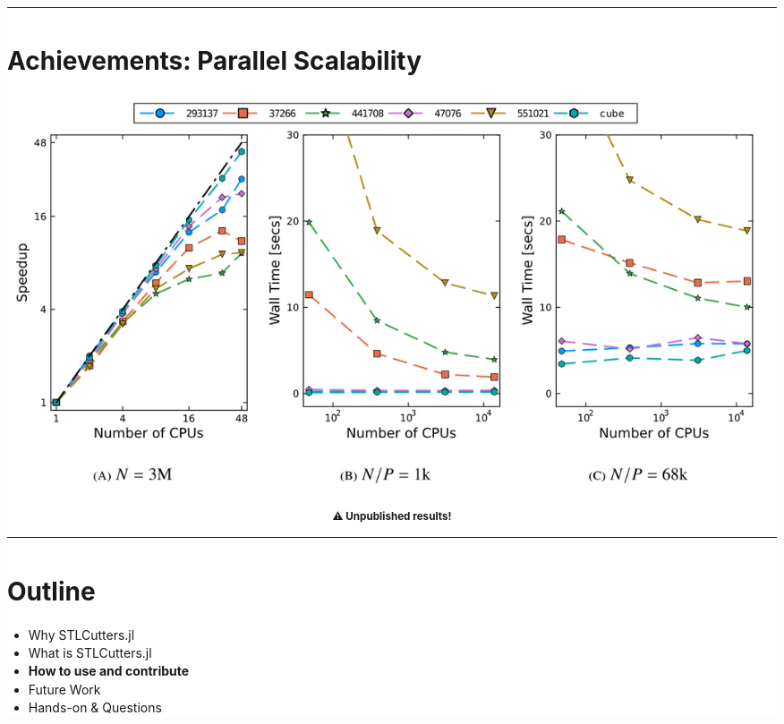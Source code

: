 </div>

---

# Achievements: Parallel Scalability




<div style="text-align:center">

![w:900](figures/parallel-scalability.png)

</div>

<div style="text-align:center; font-weight:bold ">
<small>
⚠️ Unpublished results!
</small>
</div>

---

# Outline

<div class="outline">

- Why STLCutters.jl
- What is STLCutters.jl
- **How to use and contribute**
- Future Work
- Hands-on & Questions
